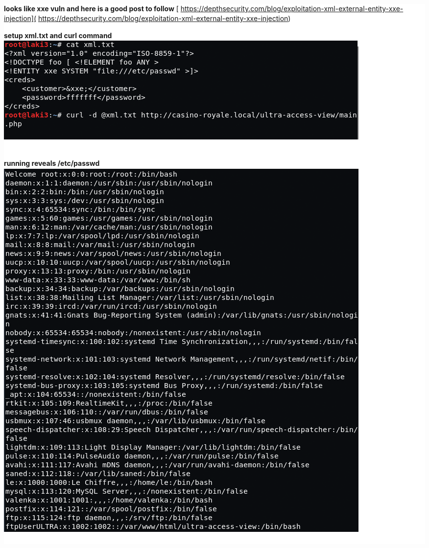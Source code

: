 **looks like xxe vuln and here is a good post to follow**
[
https://depthsecurity.com/blog/exploitation-xml-external-entity-xxe-injection](
https://depthsecurity.com/blog/exploitation-xml-external-entity-xxe-injection)

**setup xml.txt and curl command**
<br>![alt text](../vulnhub/CasinoRoyale_1/xxe-setup.png)
<br><br>

**running reveals /etc/passwd**
<br>![alt text](../vulnhub/CasinoRoyale_1/xxe-success.png)
<br><br>

